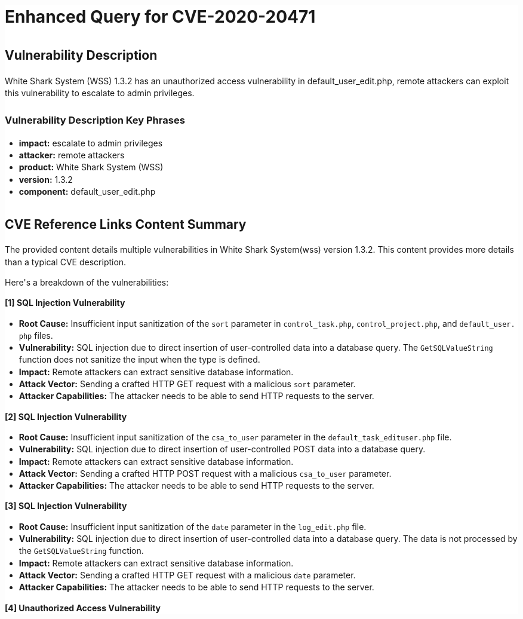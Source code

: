 # Enhanced Query for CVE-2020-20471

## Vulnerability Description
White Shark System (WSS) 1.3.2 has an unauthorized access vulnerability in default_user_edit.php, remote attackers can exploit this vulnerability to escalate to admin privileges.

### Vulnerability Description Key Phrases
- **impact:** escalate to admin privileges
- **attacker:** remote attackers
- **product:** White Shark System (WSS)
- **version:** 1.3.2
- **component:** default_user_edit.php

## CVE Reference Links Content Summary
The provided content details multiple vulnerabilities in White Shark System(wss) version 1.3.2. This content provides more details than a typical CVE description.

Here's a breakdown of the vulnerabilities:

**[1] SQL Injection Vulnerability**

*   **Root Cause:** Insufficient input sanitization of the `sort` parameter in `control_task.php`, `control_project.php`, and `default_user.php` files.
*   **Vulnerability:** SQL injection due to direct insertion of user-controlled data into a database query. The `GetSQLValueString` function does not sanitize the input when the type is defined.
*   **Impact:** Remote attackers can extract sensitive database information.
*   **Attack Vector:** Sending a crafted HTTP GET request with a malicious `sort` parameter.
*   **Attacker Capabilities:** The attacker needs to be able to send HTTP requests to the server.

**[2] SQL Injection Vulnerability**

*   **Root Cause:** Insufficient input sanitization of the `csa_to_user` parameter in the `default_task_edituser.php` file.
*  **Vulnerability:** SQL injection due to direct insertion of user-controlled POST data into a database query.
*   **Impact:** Remote attackers can extract sensitive database information.
*   **Attack Vector:** Sending a crafted HTTP POST request with a malicious `csa_to_user` parameter.
*   **Attacker Capabilities:** The attacker needs to be able to send HTTP requests to the server.

**[3] SQL Injection Vulnerability**

*   **Root Cause:** Insufficient input sanitization of the `date` parameter in the `log_edit.php` file.
*   **Vulnerability:** SQL injection due to direct insertion of user-controlled data into a database query. The data is not processed by the `GetSQLValueString` function.
*   **Impact:** Remote attackers can extract sensitive database information.
*   **Attack Vector:** Sending a crafted HTTP GET request with a malicious `date` parameter.
*   **Attacker Capabilities:** The attacker needs to be able to send HTTP requests to the server.

**[4] Unauthorized Access Vulnerability**

